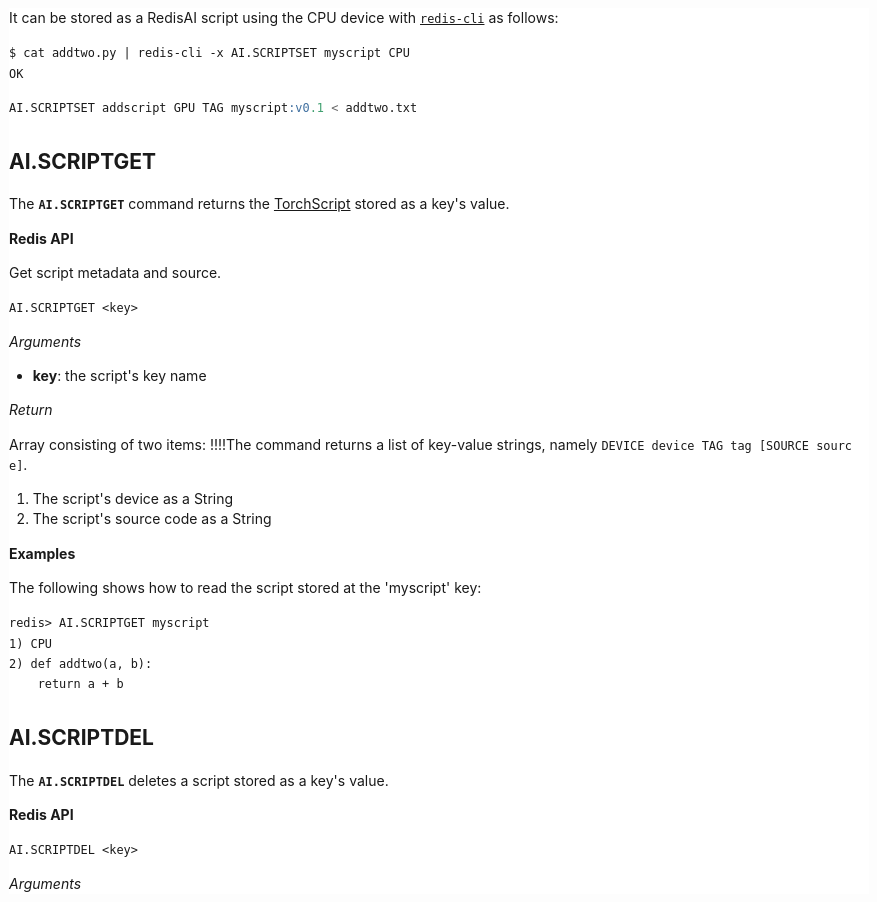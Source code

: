 It can be stored as a RedisAI script using the CPU device with [`redis-cli`](https://redis.io/topics/rediscli) as follows:

```
$ cat addtwo.py | redis-cli -x AI.SCRIPTSET myscript CPU
OK
```

```sql
AI.SCRIPTSET addscript GPU TAG myscript:v0.1 < addtwo.txt
```

## AI.SCRIPTGET
The **`AI.SCRIPTGET`** command returns the [TorchScript](https://pytorch.org/docs/stable/jit.html) stored as a key's value.

**Redis API**

Get script metadata and source.

```
AI.SCRIPTGET <key>
```

_Arguments_

* **key**: the script's key name

_Return_

Array consisting of two items:
!!!!The command returns a list of key-value strings, namely `DEVICE device TAG tag [SOURCE source]`.

1. The script's device as a String
2. The script's source code as a String

**Examples**

The following shows how to read the script stored at the 'myscript' key:

```
redis> AI.SCRIPTGET myscript
1) CPU
2) def addtwo(a, b):
    return a + b
```

## AI.SCRIPTDEL
The **`AI.SCRIPTDEL`** deletes a script stored as a key's value.

**Redis API**

```
AI.SCRIPTDEL <key>
```

_Arguments_
